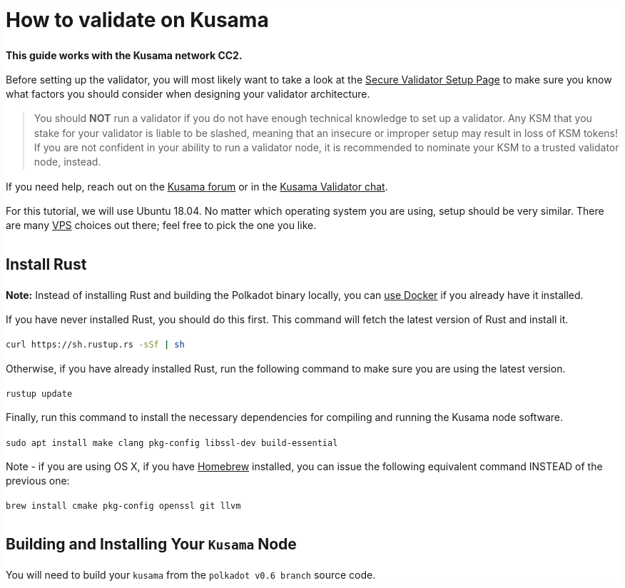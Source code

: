 # How to validate on Kusama

**This guide works with the Kusama network CC2.**

Before setting up the validator, you will most likely want to take a look at the [Secure Validator Setup Page](./secure-validator-setup.md) to make sure you know what factors you should consider when designing your validator architecture.

> You should **NOT** run a validator if you do not have enough technical knowledge to set up a validator. Any KSM that you stake for your validator is liable to be slashed, meaning that an insecure or improper setup may result in loss of KSM tokens! If you are not confident in your ability to run a validator node, it is recommended to nominate your KSM to a trusted validator node, instead.

If you need help, reach out on the [Kusama forum](https://forum.kusama.network/) or in the [Kusama Validator chat](https://riot.im/app/#/room/#KusamaValidatorLounge:polkadot.builders).

For this tutorial, we will use Ubuntu 18.04. No matter which operating system you are using, setup should be very similar. There are many [VPS](#vps-list) choices out there; feel free to pick the one you like.

## Install Rust

**Note:** Instead of installing Rust and building the Polkadot binary locally, you can [use Docker](#using-docker) if you already have it installed. 

If you have never installed Rust, you should do this first. This command will fetch the latest version of Rust and install it.

```bash
curl https://sh.rustup.rs -sSf | sh
```

Otherwise, if you have already installed Rust, run the following command to make sure you are using the latest version.

```bash
rustup update
```

 Finally, run this command to install the necessary dependencies for compiling and running the Kusama node software.

```
sudo apt install make clang pkg-config libssl-dev build-essential
```

Note - if you are using OS X, if you have [Homebrew](https://brew.sh) installed, you can issue the following equivalent command INSTEAD of the previous one:

```
brew install cmake pkg-config openssl git llvm
```

## Building and Installing Your `Kusama` Node

You will need to build your `kusama` from the `polkadot v0.6 branch` source code.
